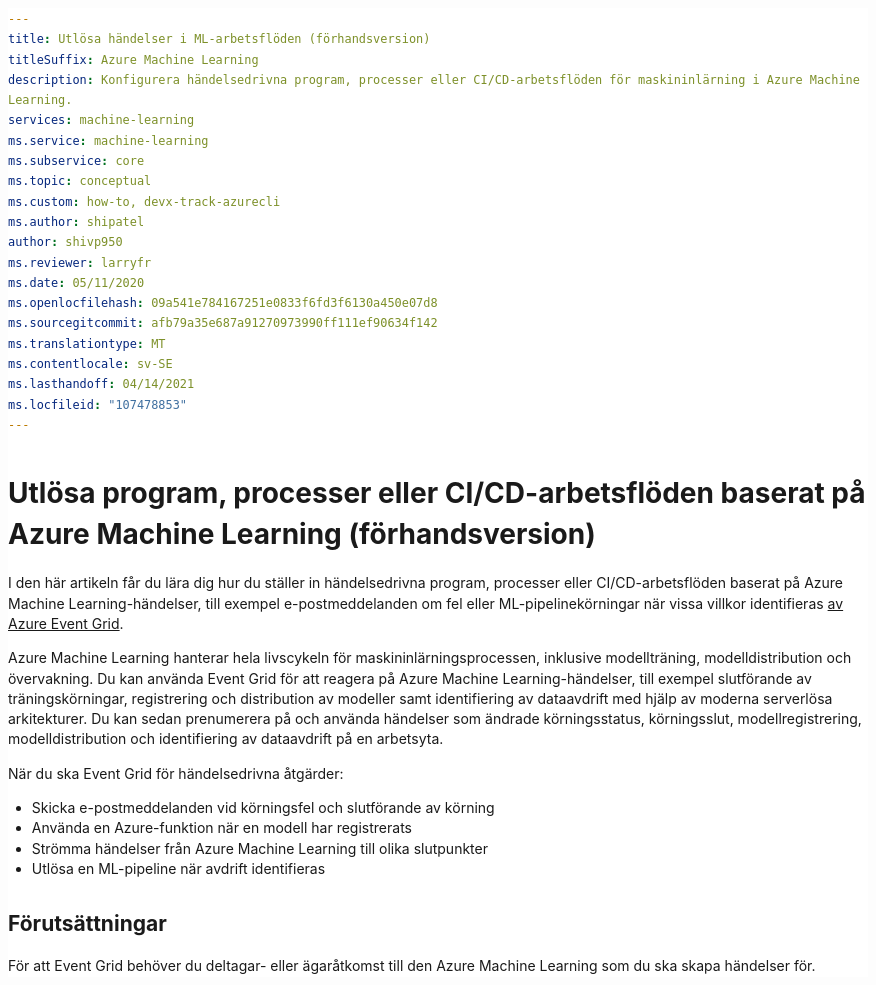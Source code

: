 ```yaml
---
title: Utlösa händelser i ML-arbetsflöden (förhandsversion)
titleSuffix: Azure Machine Learning
description: Konfigurera händelsedrivna program, processer eller CI/CD-arbetsflöden för maskininlärning i Azure Machine Learning.
services: machine-learning
ms.service: machine-learning
ms.subservice: core
ms.topic: conceptual
ms.custom: how-to, devx-track-azurecli
ms.author: shipatel
author: shivp950
ms.reviewer: larryfr
ms.date: 05/11/2020
ms.openlocfilehash: 09a541e784167251e0833f6fd3f6130a450e07d8
ms.sourcegitcommit: afb79a35e687a91270973990ff111ef90634f142
ms.translationtype: MT
ms.contentlocale: sv-SE
ms.lasthandoff: 04/14/2021
ms.locfileid: "107478853"
---
```

# <a name="trigger-applications-processes-or-cicd-workflows-based-on-azure-machine-learning-events-preview"></a>Utlösa program, processer eller CI/CD-arbetsflöden baserat på Azure Machine Learning (förhandsversion)

I den här artikeln får du lära dig hur du ställer in händelsedrivna program, processer eller CI/CD-arbetsflöden baserat på Azure Machine Learning-händelser, till exempel e-postmeddelanden om fel eller ML-pipelinekörningar när vissa villkor identifieras [av Azure Event Grid](../event-grid/index.yml).

Azure Machine Learning hanterar hela livscykeln för maskininlärningsprocessen, inklusive modellträning, modelldistribution och övervakning. Du kan använda Event Grid för att reagera på Azure Machine Learning-händelser, till exempel slutförande av träningskörningar, registrering och distribution av modeller samt identifiering av dataavdrift med hjälp av moderna serverlösa arkitekturer. Du kan sedan prenumerera på och använda händelser som ändrade körningsstatus, körningsslut, modellregistrering, modelldistribution och identifiering av dataavdrift på en arbetsyta.

När du ska Event Grid för händelsedrivna åtgärder:
* Skicka e-postmeddelanden vid körningsfel och slutförande av körning
* Använda en Azure-funktion när en modell har registrerats
* Strömma händelser från Azure Machine Learning till olika slutpunkter
* Utlösa en ML-pipeline när avdrift identifieras

## <a name="prerequisites"></a>Förutsättningar
För att Event Grid behöver du deltagar- eller ägaråtkomst till den Azure Machine Learning som du ska skapa händelser för.
